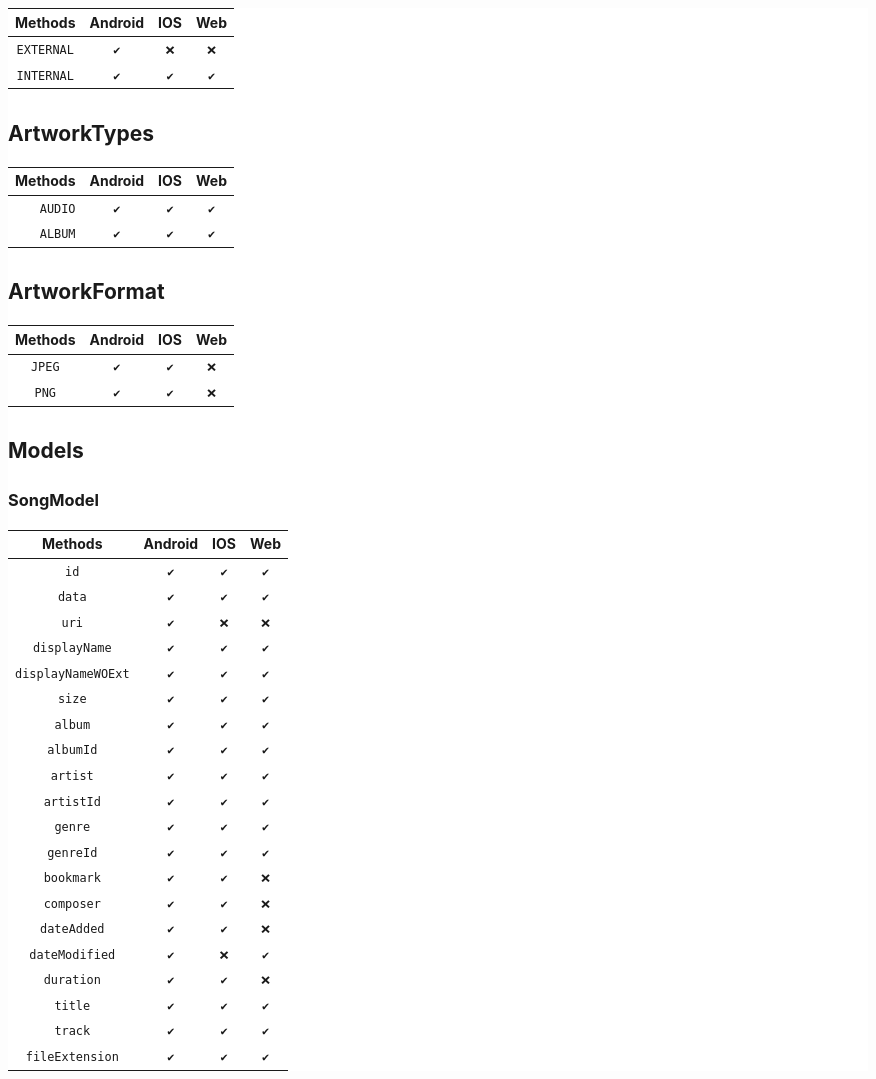 |  Methods   | Android | IOS  | Web  |
| :--------: | :-----: | :--: | :--: |
| `EXTERNAL` |  `✔️`   | `❌` | `❌` |
| `INTERNAL` |  `✔️`   | `✔️` | `✔️` |

## ArtworkTypes

| Methods | Android | IOS  | Web  |
| ------: | :-----: | :--: | :--: |
| `AUDIO` |  `✔️`   | `✔️` | `✔️` |
| `ALBUM` |  `✔️`   | `✔️` | `✔️` |

## ArtworkFormat

| Methods | Android | IOS  | Web  |
| :-----: | :-----: | :--: | :--: |
| `JPEG`  |  `✔️`   | `✔️` | `❌` |
|  `PNG`  |  `✔️`   | `✔️` | `❌` |

## Models

### SongModel

|      Methods       | Android | IOS  | Web  |
| :----------------: | :-----: | :--: | :--: |
|        `id`        |  `✔️`   | `✔️` | `✔️` |
|       `data`       |  `✔️`   | `✔️` | `✔️` |
|       `uri`        |  `✔️`   | `❌` | `❌` |
|   `displayName`    |  `✔️`   | `✔️` | `✔️` |
| `displayNameWOExt` |  `✔️`   | `✔️` | `✔️` |
|       `size`       |  `✔️`   | `✔️` | `✔️` |
|      `album`       |  `✔️`   | `✔️` | `✔️` |
|     `albumId`      |  `✔️`   | `✔️` | `✔️` |
|      `artist`      |  `✔️`   | `✔️` | `✔️` |
|     `artistId`     |  `✔️`   | `✔️` | `✔️` |
|      `genre`       |  `✔️`   | `✔️` | `✔️` |
|     `genreId`      |  `✔️`   | `✔️` | `✔️` |
|     `bookmark`     |  `✔️`   | `✔️` | `❌` |
|     `composer`     |  `✔️`   | `✔️` | `❌` |
|    `dateAdded`     |  `✔️`   | `✔️` | `❌` |
|   `dateModified`   |  `✔️`   | `❌` | `✔️` |
|     `duration`     |  `✔️`   | `✔️` | `❌` |
|      `title`       |  `✔️`   | `✔️` | `✔️` |
|      `track`       |  `✔️`   | `✔️` | `✔️` |
|  `fileExtension`   |  `✔️`   | `✔️` | `✔️` |